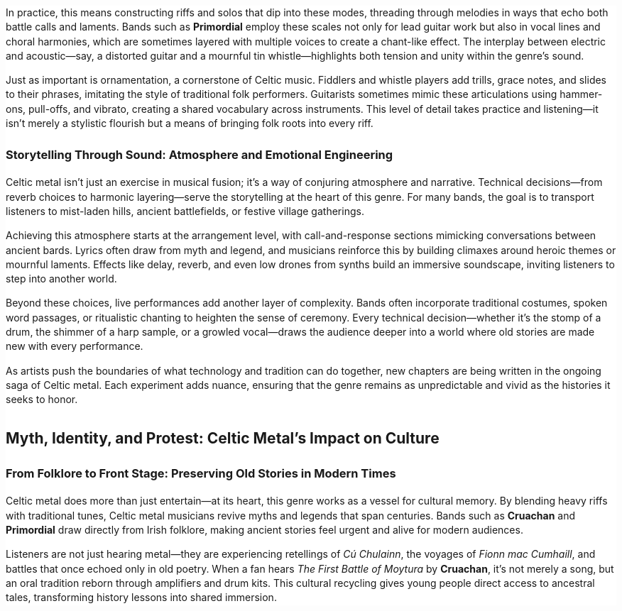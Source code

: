 In practice, this means constructing riffs and solos that dip into these modes, threading through
melodies in ways that echo both battle calls and laments. Bands such as **Primordial** employ these
scales not only for lead guitar work but also in vocal lines and choral harmonies, which are
sometimes layered with multiple voices to create a chant-like effect. The interplay between electric
and acoustic—say, a distorted guitar and a mournful tin whistle—highlights both tension and unity
within the genre’s sound.

Just as important is ornamentation, a cornerstone of Celtic music. Fiddlers and whistle players add
trills, grace notes, and slides to their phrases, imitating the style of traditional folk
performers. Guitarists sometimes mimic these articulations using hammer-ons, pull-offs, and vibrato,
creating a shared vocabulary across instruments. This level of detail takes practice and
listening—it isn’t merely a stylistic flourish but a means of bringing folk roots into every riff.

### Storytelling Through Sound: Atmosphere and Emotional Engineering

Celtic metal isn’t just an exercise in musical fusion; it’s a way of conjuring atmosphere and
narrative. Technical decisions—from reverb choices to harmonic layering—serve the storytelling at
the heart of this genre. For many bands, the goal is to transport listeners to mist-laden hills,
ancient battlefields, or festive village gatherings.

Achieving this atmosphere starts at the arrangement level, with call-and-response sections mimicking
conversations between ancient bards. Lyrics often draw from myth and legend, and musicians reinforce
this by building climaxes around heroic themes or mournful laments. Effects like delay, reverb, and
even low drones from synths build an immersive soundscape, inviting listeners to step into another
world.

Beyond these choices, live performances add another layer of complexity. Bands often incorporate
traditional costumes, spoken word passages, or ritualistic chanting to heighten the sense of
ceremony. Every technical decision—whether it’s the stomp of a drum, the shimmer of a harp sample,
or a growled vocal—draws the audience deeper into a world where old stories are made new with every
performance.

As artists push the boundaries of what technology and tradition can do together, new chapters are
being written in the ongoing saga of Celtic metal. Each experiment adds nuance, ensuring that the
genre remains as unpredictable and vivid as the histories it seeks to honor.

## Myth, Identity, and Protest: Celtic Metal’s Impact on Culture

### From Folklore to Front Stage: Preserving Old Stories in Modern Times

Celtic metal does more than just entertain—at its heart, this genre works as a vessel for cultural
memory. By blending heavy riffs with traditional tunes, Celtic metal musicians revive myths and
legends that span centuries. Bands such as **Cruachan** and **Primordial** draw directly from Irish
folklore, making ancient stories feel urgent and alive for modern audiences.

Listeners are not just hearing metal—they are experiencing retellings of _Cú Chulainn_, the voyages
of _Fionn mac Cumhaill_, and battles that once echoed only in old poetry. When a fan hears _The
First Battle of Moytura_ by **Cruachan**, it’s not merely a song, but an oral tradition reborn
through amplifiers and drum kits. This cultural recycling gives young people direct access to
ancestral tales, transforming history lessons into shared immersion.
